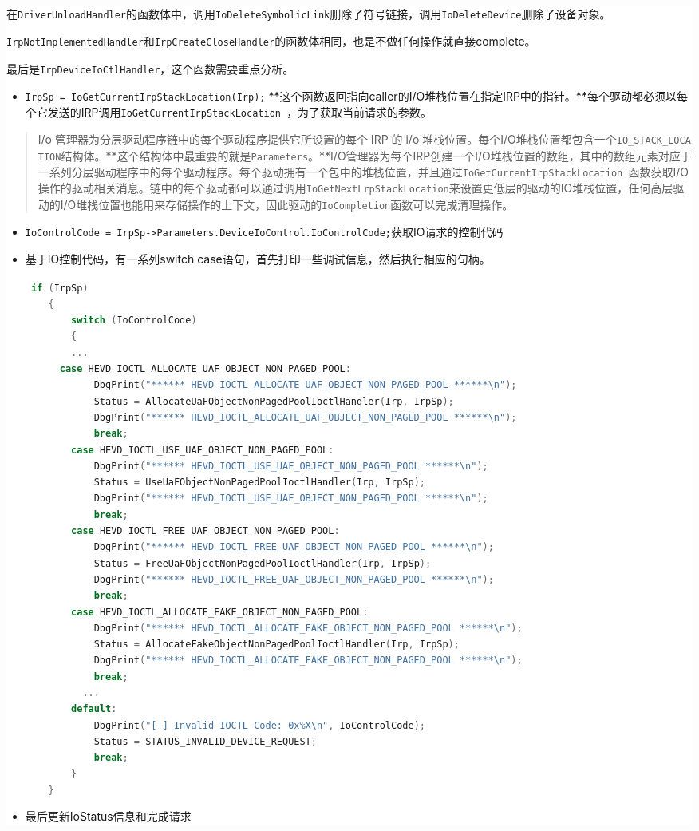在`DriverUnloadHandler`的函数体中，调用`IoDeleteSymbolicLink`删除了符号链接，调用`IoDeleteDevice`删除了设备对象。

`IrpNotImplementedHandler`和`IrpCreateCloseHandler`的函数体相同，也是不做任何操作就直接complete。

最后是`IrpDeviceIoCtlHandler`，这个函数需要重点分析。

- `IrpSp = IoGetCurrentIrpStackLocation(Irp);` **这个函数返回指向caller的I/O堆栈位置在指定IRP中的指针。**每个驱动都必须以每个它发送的IRP调用`IoGetCurrentIrpStackLocation `，为了获取当前请求的参数。

>I/o 管理器为分层驱动程序链中的每个驱动程序提供它所设置的每个 IRP 的 i/o 堆栈位置。每个I/O堆栈位置都包含一个`IO_STACK_LOCATION`结构体。**这个结构体中最重要的就是`Parameters`。**I/O管理器为每个IRP创建一个I/O堆栈位置的数组，其中的数组元素对应于一系列分层驱动程序中的每个驱动程序。每个驱动拥有一个包中的堆栈位置，并且通过`IoGetCurrentIrpStackLocation `函数获取I/O操作的驱动相关消息。链中的每个驱动都可以通过调用`IoGetNextLrpStackLocation`来设置更低层的驱动的IO堆栈位置，任何高层驱动的I/O堆栈位置也能用来存储操作的上下文，因此驱动的`IoCompletion`函数可以完成清理操作。

- `IoControlCode = IrpSp->Parameters.DeviceIoControl.IoControlCode;`获取IO请求的控制代码

- 基于IO控制代码，有一系列switch case语句，首先打印一些调试信息，然后执行相应的句柄。

  ```c++
   if (IrpSp)
      {
          switch (IoControlCode)
          {
          ...
  		case HEVD_IOCTL_ALLOCATE_UAF_OBJECT_NON_PAGED_POOL:
              DbgPrint("****** HEVD_IOCTL_ALLOCATE_UAF_OBJECT_NON_PAGED_POOL ******\n");
              Status = AllocateUaFObjectNonPagedPoolIoctlHandler(Irp, IrpSp);
              DbgPrint("****** HEVD_IOCTL_ALLOCATE_UAF_OBJECT_NON_PAGED_POOL ******\n");
              break;
          case HEVD_IOCTL_USE_UAF_OBJECT_NON_PAGED_POOL:
              DbgPrint("****** HEVD_IOCTL_USE_UAF_OBJECT_NON_PAGED_POOL ******\n");
              Status = UseUaFObjectNonPagedPoolIoctlHandler(Irp, IrpSp);
              DbgPrint("****** HEVD_IOCTL_USE_UAF_OBJECT_NON_PAGED_POOL ******\n");
              break;
          case HEVD_IOCTL_FREE_UAF_OBJECT_NON_PAGED_POOL:
              DbgPrint("****** HEVD_IOCTL_FREE_UAF_OBJECT_NON_PAGED_POOL ******\n");
              Status = FreeUaFObjectNonPagedPoolIoctlHandler(Irp, IrpSp);
              DbgPrint("****** HEVD_IOCTL_FREE_UAF_OBJECT_NON_PAGED_POOL ******\n");
              break;
          case HEVD_IOCTL_ALLOCATE_FAKE_OBJECT_NON_PAGED_POOL:
              DbgPrint("****** HEVD_IOCTL_ALLOCATE_FAKE_OBJECT_NON_PAGED_POOL ******\n");
              Status = AllocateFakeObjectNonPagedPoolIoctlHandler(Irp, IrpSp);
              DbgPrint("****** HEVD_IOCTL_ALLOCATE_FAKE_OBJECT_NON_PAGED_POOL ******\n");
              break;
     		...
          default:
              DbgPrint("[-] Invalid IOCTL Code: 0x%X\n", IoControlCode);
              Status = STATUS_INVALID_DEVICE_REQUEST;
              break;
          }
      }
  ```

- 最后更新IoStatus信息和完成请求
